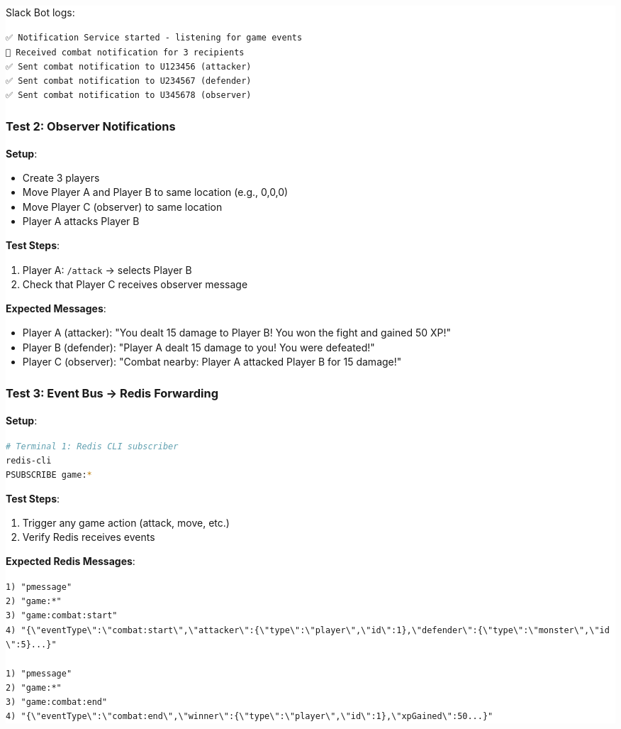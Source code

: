 Slack Bot logs:

```
✅ Notification Service started - listening for game events
📨 Received combat notification for 3 recipients
✅ Sent combat notification to U123456 (attacker)
✅ Sent combat notification to U234567 (defender)
✅ Sent combat notification to U345678 (observer)
```

### Test 2: Observer Notifications

**Setup**:

- Create 3 players
- Move Player A and Player B to same location (e.g., 0,0,0)
- Move Player C (observer) to same location
- Player A attacks Player B

**Test Steps**:

1. Player A: `/attack` → selects Player B
2. Check that Player C receives observer message

**Expected Messages**:

- Player A (attacker): "You dealt 15 damage to Player B! You won the fight and gained 50 XP!"
- Player B (defender): "Player A dealt 15 damage to you! You were defeated!"
- Player C (observer): "Combat nearby: Player A attacked Player B for 15 damage!"

### Test 3: Event Bus → Redis Forwarding

**Setup**:

```bash
# Terminal 1: Redis CLI subscriber
redis-cli
PSUBSCRIBE game:*
```

**Test Steps**:

1. Trigger any game action (attack, move, etc.)
2. Verify Redis receives events

**Expected Redis Messages**:

```
1) "pmessage"
2) "game:*"
3) "game:combat:start"
4) "{\"eventType\":\"combat:start\",\"attacker\":{\"type\":\"player\",\"id\":1},\"defender\":{\"type\":\"monster\",\"id\":5}...}"

1) "pmessage"
2) "game:*"
3) "game:combat:end"
4) "{\"eventType\":\"combat:end\",\"winner\":{\"type\":\"player\",\"id\":1},\"xpGained\":50...}"
```
